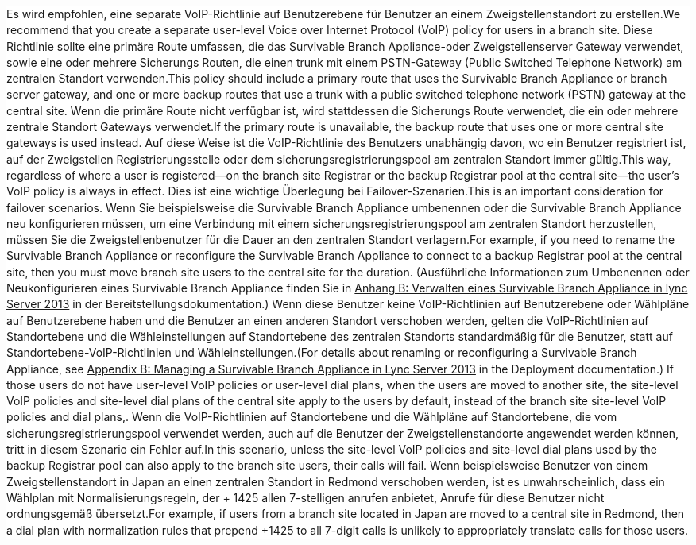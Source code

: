 <span data-ttu-id="3d5b1-116">Es wird empfohlen, eine separate VoIP-Richtlinie auf Benutzerebene für Benutzer an einem Zweigstellenstandort zu erstellen.</span><span class="sxs-lookup"><span data-stu-id="3d5b1-116">We recommend that you create a separate user-level Voice over Internet Protocol (VoIP) policy for users in a branch site.</span></span> <span data-ttu-id="3d5b1-117">Diese Richtlinie sollte eine primäre Route umfassen, die das Survivable Branch Appliance-oder Zweigstellenserver Gateway verwendet, sowie eine oder mehrere Sicherungs Routen, die einen trunk mit einem PSTN-Gateway (Public Switched Telephone Network) am zentralen Standort verwenden.</span><span class="sxs-lookup"><span data-stu-id="3d5b1-117">This policy should include a primary route that uses the Survivable Branch Appliance or branch server gateway, and one or more backup routes that use a trunk with a public switched telephone network (PSTN) gateway at the central site.</span></span> <span data-ttu-id="3d5b1-118">Wenn die primäre Route nicht verfügbar ist, wird stattdessen die Sicherungs Route verwendet, die ein oder mehrere zentrale Standort Gateways verwendet.</span><span class="sxs-lookup"><span data-stu-id="3d5b1-118">If the primary route is unavailable, the backup route that uses one or more central site gateways is used instead.</span></span> <span data-ttu-id="3d5b1-119">Auf diese Weise ist die VoIP-Richtlinie des Benutzers unabhängig davon, wo ein Benutzer registriert ist, auf der Zweigstellen Registrierungsstelle oder dem sicherungsregistrierungspool am zentralen Standort immer gültig.</span><span class="sxs-lookup"><span data-stu-id="3d5b1-119">This way, regardless of where a user is registered—on the branch site Registrar or the backup Registrar pool at the central site—the user’s VoIP policy is always in effect.</span></span> <span data-ttu-id="3d5b1-120">Dies ist eine wichtige Überlegung bei Failover-Szenarien.</span><span class="sxs-lookup"><span data-stu-id="3d5b1-120">This is an important consideration for failover scenarios.</span></span> <span data-ttu-id="3d5b1-121">Wenn Sie beispielsweise die Survivable Branch Appliance umbenennen oder die Survivable Branch Appliance neu konfigurieren müssen, um eine Verbindung mit einem sicherungsregistrierungspool am zentralen Standort herzustellen, müssen Sie die Zweigstellenbenutzer für die Dauer an den zentralen Standort verlagern.</span><span class="sxs-lookup"><span data-stu-id="3d5b1-121">For example, if you need to rename the Survivable Branch Appliance or reconfigure the Survivable Branch Appliance to connect to a backup Registrar pool at the central site, then you must move branch site users to the central site for the duration.</span></span> <span data-ttu-id="3d5b1-122">(Ausführliche Informationen zum Umbenennen oder Neukonfigurieren eines Survivable Branch Appliance finden Sie in [Anhang B: Verwalten eines Survivable Branch Appliance in lync Server 2013](lync-server-2013-appendix-b-managing-a-survivable-branch-appliance.md) in der Bereitstellungsdokumentation.) Wenn diese Benutzer keine VoIP-Richtlinien auf Benutzerebene oder Wählpläne auf Benutzerebene haben und die Benutzer an einen anderen Standort verschoben werden, gelten die VoIP-Richtlinien auf Standortebene und die Wähleinstellungen auf Standortebene des zentralen Standorts standardmäßig für die Benutzer, statt auf Standortebene-VoIP-Richtlinien und Wähleinstellungen.</span><span class="sxs-lookup"><span data-stu-id="3d5b1-122">(For details about renaming or reconfiguring a Survivable Branch Appliance, see [Appendix B: Managing a Survivable Branch Appliance in Lync Server 2013](lync-server-2013-appendix-b-managing-a-survivable-branch-appliance.md) in the Deployment documentation.) If those users do not have user-level VoIP policies or user-level dial plans, when the users are moved to another site, the site-level VoIP policies and site-level dial plans of the central site apply to the users by default, instead of the branch site site-level VoIP policies and dial plans,.</span></span> <span data-ttu-id="3d5b1-123">Wenn die VoIP-Richtlinien auf Standortebene und die Wählpläne auf Standortebene, die vom sicherungsregistrierungspool verwendet werden, auch auf die Benutzer der Zweigstellenstandorte angewendet werden können, tritt in diesem Szenario ein Fehler auf.</span><span class="sxs-lookup"><span data-stu-id="3d5b1-123">In this scenario, unless the site-level VoIP policies and site-level dial plans used by the backup Registrar pool can also apply to the branch site users, their calls will fail.</span></span> <span data-ttu-id="3d5b1-124">Wenn beispielsweise Benutzer von einem Zweigstellenstandort in Japan an einen zentralen Standort in Redmond verschoben werden, ist es unwahrscheinlich, dass ein Wählplan mit Normalisierungsregeln, der + 1425 allen 7-stelligen anrufen anbietet, Anrufe für diese Benutzer nicht ordnungsgemäß übersetzt.</span><span class="sxs-lookup"><span data-stu-id="3d5b1-124">For example, if users from a branch site located in Japan are moved to a central site in Redmond, then a dial plan with normalization rules that prepend +1425 to all 7-digit calls is unlikely to appropriately translate calls for those users.</span></span>
